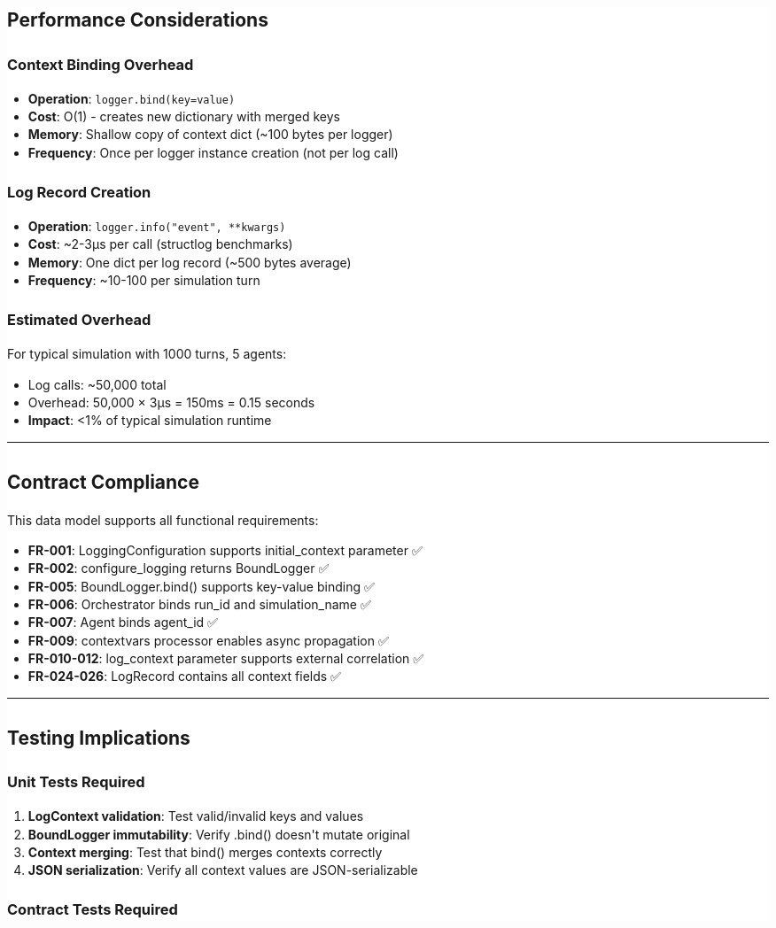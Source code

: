 
## Performance Considerations

### Context Binding Overhead

- **Operation**: `logger.bind(key=value)`
- **Cost**: O(1) - creates new dictionary with merged keys
- **Memory**: Shallow copy of context dict (~100 bytes per logger)
- **Frequency**: Once per logger instance creation (not per log call)

### Log Record Creation

- **Operation**: `logger.info("event", **kwargs)`
- **Cost**: ~2-3μs per call (structlog benchmarks)
- **Memory**: One dict per log record (~500 bytes average)
- **Frequency**: ~10-100 per simulation turn

### Estimated Overhead

For typical simulation with 1000 turns, 5 agents:
- Log calls: ~50,000 total
- Overhead: 50,000 × 3μs = 150ms = 0.15 seconds
- **Impact**: <1% of typical simulation runtime

---

## Contract Compliance

This data model supports all functional requirements:

- **FR-001**: LoggingConfiguration supports initial_context parameter ✅
- **FR-002**: configure_logging returns BoundLogger ✅
- **FR-005**: BoundLogger.bind() supports key-value binding ✅
- **FR-006**: Orchestrator binds run_id and simulation_name ✅
- **FR-007**: Agent binds agent_id ✅
- **FR-009**: contextvars processor enables async propagation ✅
- **FR-010-012**: log_context parameter supports external correlation ✅
- **FR-024-026**: LogRecord contains all context fields ✅

---

## Testing Implications

### Unit Tests Required

1. **LogContext validation**: Test valid/invalid keys and values
2. **BoundLogger immutability**: Verify .bind() doesn't mutate original
3. **Context merging**: Test that bind() merges contexts correctly
4. **JSON serialization**: Verify all context values are JSON-serializable

### Contract Tests Required
